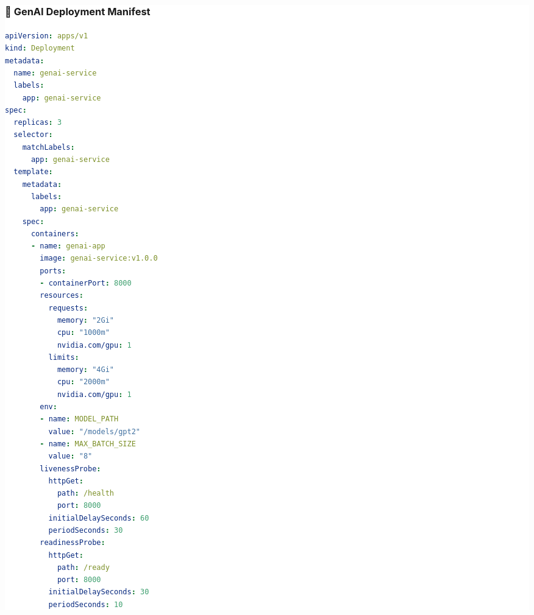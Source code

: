 ### 📄 **GenAI Deployment Manifest**
```yaml
apiVersion: apps/v1
kind: Deployment
metadata:
  name: genai-service
  labels:
    app: genai-service
spec:
  replicas: 3
  selector:
    matchLabels:
      app: genai-service
  template:
    metadata:
      labels:
        app: genai-service
    spec:
      containers:
      - name: genai-app
        image: genai-service:v1.0.0
        ports:
        - containerPort: 8000
        resources:
          requests:
            memory: "2Gi"
            cpu: "1000m"
            nvidia.com/gpu: 1
          limits:
            memory: "4Gi"
            cpu: "2000m"
            nvidia.com/gpu: 1
        env:
        - name: MODEL_PATH
          value: "/models/gpt2"
        - name: MAX_BATCH_SIZE
          value: "8"
        livenessProbe:
          httpGet:
            path: /health
            port: 8000
          initialDelaySeconds: 60
          periodSeconds: 30
        readinessProbe:
          httpGet:
            path: /ready
            port: 8000
          initialDelaySeconds: 30
          periodSeconds: 10
```
